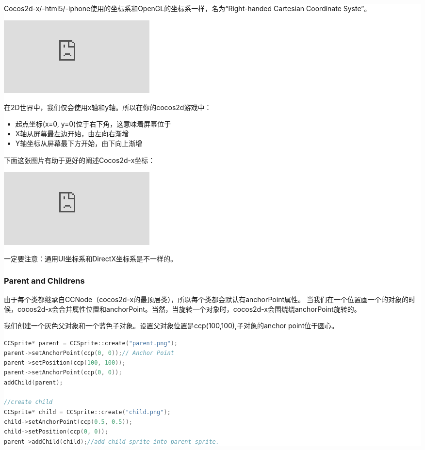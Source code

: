 Cocos2d-x/-html5/-iphone使用的坐标系和OpenGL的坐标系一样，名为“Right-handed Cartesian Coordinate Syste”。

![](http://www.proxyee.com/sohu.php?u=g6QXlZ4DNWBAxCi9G6VfFZDcGz9wVjIjOdSOzKxp9%2BOk1zEjmHQAqhVBAzi%2FBg%3D%3D&b=3)


<div style='display:none;'>
We only use x-axis & y-axis in 2D world. So in your cocos2d games:

- The origin (x=0, y=0) is in the bottom-left corner of screen, which means the screen is in the first quartile of right-handed cartesian coordinate system,
- X axis starts at the left side of the screen and increase to the right;
- Y axis starts at the bottom of the screen and increase upwards.
</div>

在2D世界中，我们仅会使用x轴和y轴。所以在你的cocos2d游戏中：

- 起点坐标(x=0, y=0)位于右下角，这意味着屏幕位于
- X轴从屏幕最左边开始，由左向右渐增
- Y轴坐标从屏幕最下方开始，由下向上渐增

<div style='display:none;'>
And here’s a picture that helps illustrate Cocos2d-x Coordinates a bit better:
</div>
	
下面这张图片有助于更好的阐述Cocos2d-x坐标：
	
![](http://www.proxyee.com/sohu.php?u=g6QXlZ4DNWBAxCi9G6VfFZDcGz9wVjIjOdSOzKxp9%2BOkgmthwDc8uwMHRmjKWqMrsQIo3kQ%2B7f7q18Y%3D&b=3)

<div style='display:none;'>
Note that it's different from common UI coordinate systems and DirectX coordinate systems.
</div>

一定要注意：通用UI坐标系和DirectX坐标系是不一样的。

### Parent and Childrens

<div style='display:none;'>
Every class derived from CCNode (Ultimate cocos2d-x class) will have a anchorPoint property.
When determining where to draw the object (sprite, layer, whatever), cocos2d-x will combine both properties position and anchorPoint. Also, when rotating an object, cocos2d-x will rotate it around its anchorPoint.
</div>

由于每个类都继承自CCNode（cocos2d-x的最顶层类），所以每个类都会默认有anchorPoint属性。
当我们在一个位置画一个的对象的时候，cocos2d-x会合并属性位置和anchorPoint。当然，当旋转一个对象时，cocos2d-x会围绕绕anchorPoint旋转的。

<div style='display:none;'>
We create a sprite as a gray parent and another sprite as blue child.Set parent's position to ccp(100,100),child's anchor point in the center of circle .
</div>

我们创建一个灰色父对象和一个蓝色子对象。设置父对象位置是ccp(100,100),子对象的anchor point位于圆心。


```c++
CCSprite* parent = CCSprite::create("parent.png");
parent->setAnchorPoint(ccp(0, 0));// Anchor Point
parent->setPosition(ccp(100, 100));
parent->setAnchorPoint(ccp(0, 0));
addChild(parent);

//create child 
CCSprite* child = CCSprite::create("child.png");
child->setAnchorPoint(ccp(0.5, 0.5));
child->setPosition(ccp(0, 0));
parent->addChild(child);//add child sprite into parent sprite.
```
